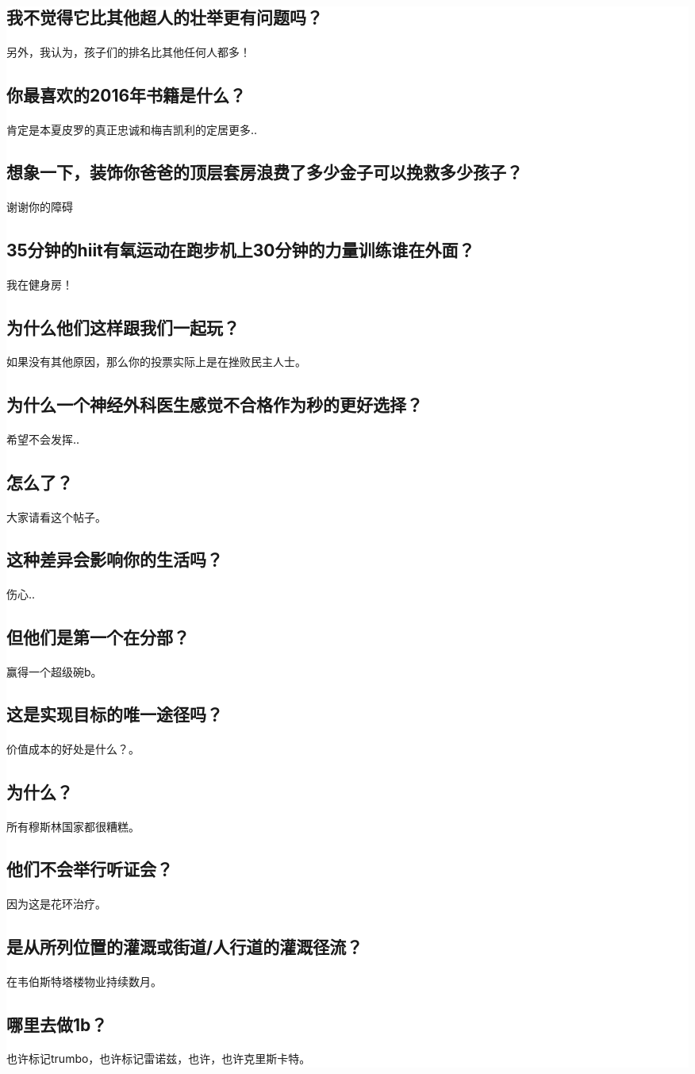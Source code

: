## 我不觉得它比其他超人的壮举更有问题吗？
另外，我认为，孩子们的排名比其他任何人都多！

## 你最喜欢的2016年书籍是什么？
肯定是本夏皮罗的真正忠诚和梅吉凯利的定居更多..

## 想象一下，装饰你爸爸的顶层套房浪费了多少金子可以挽救多少孩子？
谢谢你的障碍

##  35分钟的hiit有氧运动在跑步机上30分钟的力量训练谁在外面？
我在健身房！

## 为什么他们这样跟我们一起玩？
如果没有其他原因，那么你的投票实际上是在挫败民主人士。

## 为什么一个神经外科医生感觉不合格作为秒的更好选择？
希望不会发挥..

##  怎么了？
大家请看这个帖子。

## 这种差异会影响你的生活吗？
伤心..

## 但他们是第一个在分部？
赢得一个超级碗b。

## 这是实现目标的唯一途径吗？
价值成本的好处是什么？。

## 为什么？
所有穆斯林国家都很糟糕。

## 他们不会举行听证会？
因为这是花环治疗。

## 是从所列位置的灌溉或街道/人行道的灌溉径流？
在韦伯斯特塔楼物业持续数月。

## 哪里去做1b？
也许标记trumbo，也许标记雷诺兹，也许，也许克里斯卡特。
